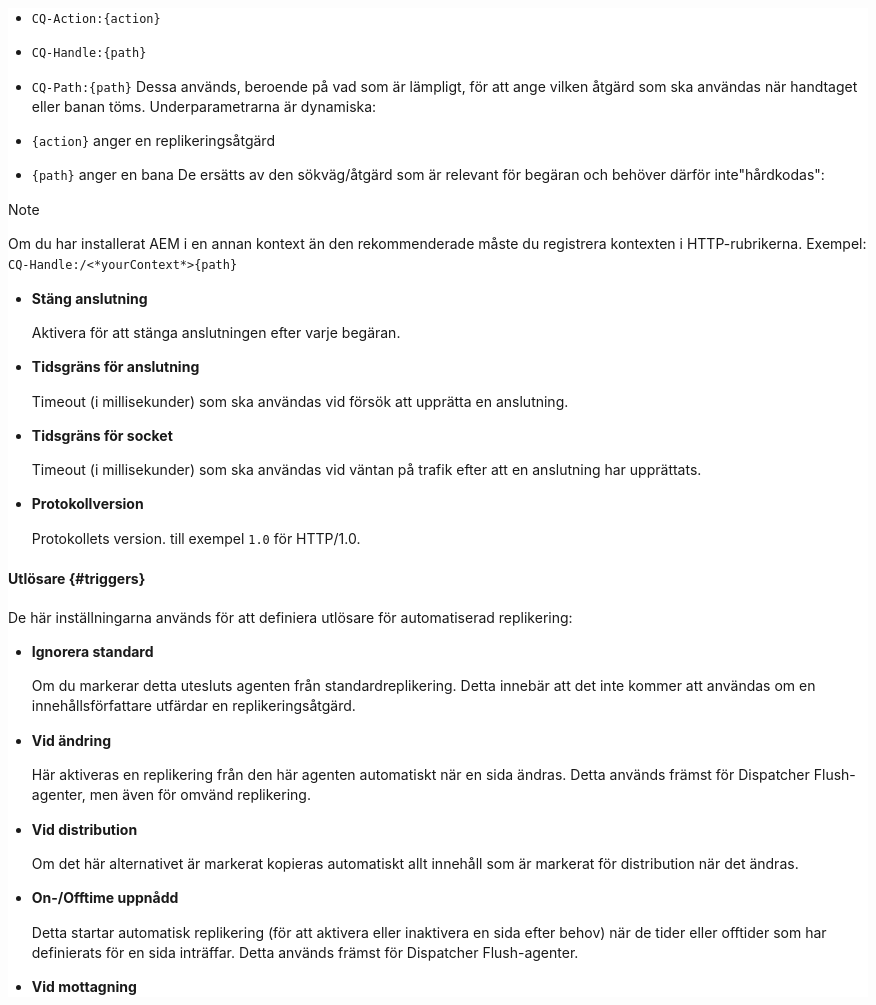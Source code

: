    * `CQ-Action:{action}`
   * `CQ-Handle:{path}`
   * `CQ-Path:{path}`
   Dessa används, beroende på vad som är lämpligt, för att ange vilken åtgärd som ska användas när handtaget eller banan töms. Underparametrarna är dynamiska:

   * `{action}` anger en replikeringsåtgärd

   * `{path}` anger en bana
   De ersätts av den sökväg/åtgärd som är relevant för begäran och behöver därför inte&quot;hårdkodas&quot;:

   >[!NOTE]
   >
   >Om du har installerat AEM i en annan kontext än den rekommenderade måste du registrera kontexten i HTTP-rubrikerna. Exempel:
   >`CQ-Handle:/<*yourContext*>{path}`

* **Stäng anslutning**

   Aktivera för att stänga anslutningen efter varje begäran.

* **Tidsgräns för anslutning**

   Timeout (i millisekunder) som ska användas vid försök att upprätta en anslutning.

* **Tidsgräns för socket**

   Timeout (i millisekunder) som ska användas vid väntan på trafik efter att en anslutning har upprättats.

* **Protokollversion**

   Protokollets version. till exempel `1.0` för HTTP/1.0.

#### Utlösare {#triggers}

De här inställningarna används för att definiera utlösare för automatiserad replikering:

* **Ignorera standard**

   Om du markerar detta utesluts agenten från standardreplikering. Detta innebär att det inte kommer att användas om en innehållsförfattare utfärdar en replikeringsåtgärd.

* **Vid ändring**

   Här aktiveras en replikering från den här agenten automatiskt när en sida ändras. Detta används främst för Dispatcher Flush-agenter, men även för omvänd replikering.

* **Vid distribution**

   Om det här alternativet är markerat kopieras automatiskt allt innehåll som är markerat för distribution när det ändras.

* **On-/Offtime uppnådd**

   Detta startar automatisk replikering (för att aktivera eller inaktivera en sida efter behov) när de tider eller offtider som har definierats för en sida inträffar. Detta används främst för Dispatcher Flush-agenter.

* **Vid mottagning**
